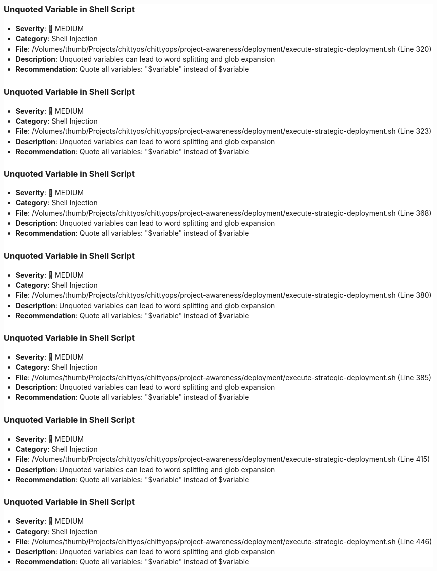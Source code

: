 ### Unquoted Variable in Shell Script
- **Severity**: 📝 MEDIUM
- **Category**: Shell Injection
- **File**: /Volumes/thumb/Projects/chittyos/chittyops/project-awareness/deployment/execute-strategic-deployment.sh (Line 320)
- **Description**: Unquoted variables can lead to word splitting and glob expansion
- **Recommendation**: Quote all variables: "$variable" instead of $variable

### Unquoted Variable in Shell Script
- **Severity**: 📝 MEDIUM
- **Category**: Shell Injection
- **File**: /Volumes/thumb/Projects/chittyos/chittyops/project-awareness/deployment/execute-strategic-deployment.sh (Line 323)
- **Description**: Unquoted variables can lead to word splitting and glob expansion
- **Recommendation**: Quote all variables: "$variable" instead of $variable

### Unquoted Variable in Shell Script
- **Severity**: 📝 MEDIUM
- **Category**: Shell Injection
- **File**: /Volumes/thumb/Projects/chittyos/chittyops/project-awareness/deployment/execute-strategic-deployment.sh (Line 368)
- **Description**: Unquoted variables can lead to word splitting and glob expansion
- **Recommendation**: Quote all variables: "$variable" instead of $variable

### Unquoted Variable in Shell Script
- **Severity**: 📝 MEDIUM
- **Category**: Shell Injection
- **File**: /Volumes/thumb/Projects/chittyos/chittyops/project-awareness/deployment/execute-strategic-deployment.sh (Line 380)
- **Description**: Unquoted variables can lead to word splitting and glob expansion
- **Recommendation**: Quote all variables: "$variable" instead of $variable

### Unquoted Variable in Shell Script
- **Severity**: 📝 MEDIUM
- **Category**: Shell Injection
- **File**: /Volumes/thumb/Projects/chittyos/chittyops/project-awareness/deployment/execute-strategic-deployment.sh (Line 385)
- **Description**: Unquoted variables can lead to word splitting and glob expansion
- **Recommendation**: Quote all variables: "$variable" instead of $variable

### Unquoted Variable in Shell Script
- **Severity**: 📝 MEDIUM
- **Category**: Shell Injection
- **File**: /Volumes/thumb/Projects/chittyos/chittyops/project-awareness/deployment/execute-strategic-deployment.sh (Line 415)
- **Description**: Unquoted variables can lead to word splitting and glob expansion
- **Recommendation**: Quote all variables: "$variable" instead of $variable

### Unquoted Variable in Shell Script
- **Severity**: 📝 MEDIUM
- **Category**: Shell Injection
- **File**: /Volumes/thumb/Projects/chittyos/chittyops/project-awareness/deployment/execute-strategic-deployment.sh (Line 446)
- **Description**: Unquoted variables can lead to word splitting and glob expansion
- **Recommendation**: Quote all variables: "$variable" instead of $variable
